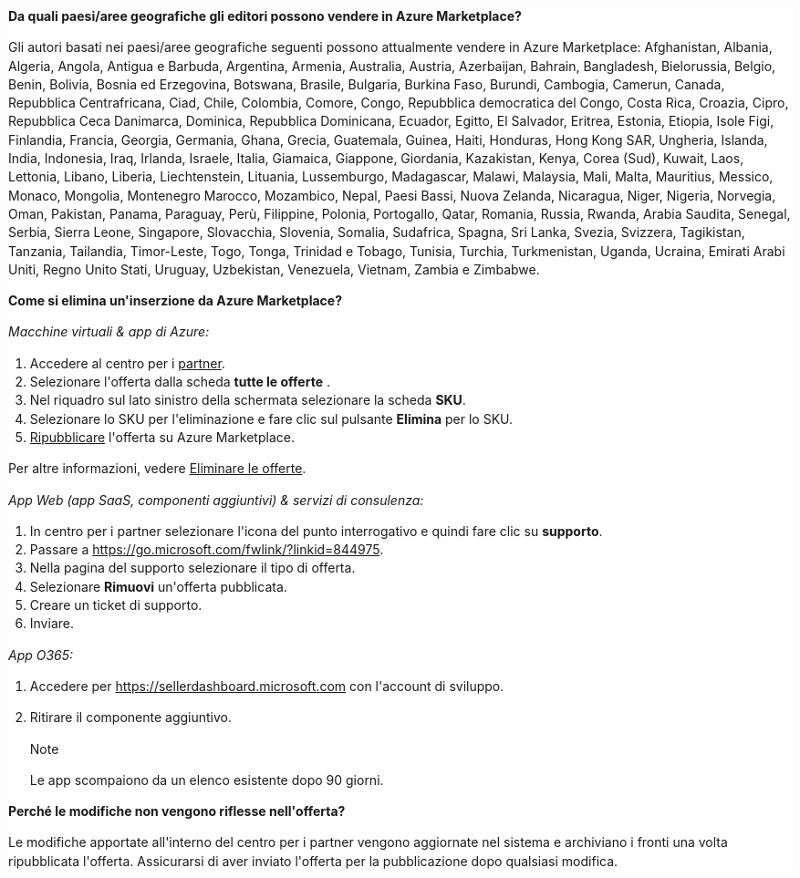 **Da quali paesi/aree geografiche gli editori possono vendere in Azure Marketplace?**

Gli autori basati nei paesi/aree geografiche seguenti possono attualmente vendere in Azure Marketplace: Afghanistan, Albania, Algeria, Angola, Antigua e Barbuda, Argentina, Armenia, Australia, Austria, Azerbaijan, Bahrain, Bangladesh, Bielorussia, Belgio, Benin, Bolivia, Bosnia ed Erzegovina, Botswana, Brasile, Bulgaria, Burkina Faso, Burundi, Cambogia, Camerun, Canada, Repubblica Centrafricana, Ciad, Chile, Colombia, Comore, Congo, Repubblica democratica del Congo, Costa Rica, Croazia, Cipro, Repubblica Ceca Danimarca, Dominica, Repubblica Dominicana, Ecuador, Egitto, El Salvador, Eritrea, Estonia, Etiopia, Isole Figi, Finlandia, Francia, Georgia, Germania, Ghana, Grecia, Guatemala, Guinea, Haiti, Honduras, Hong Kong SAR, Ungheria, Islanda, India, Indonesia, Iraq, Irlanda, Israele, Italia, Giamaica, Giappone, Giordania, Kazakistan, Kenya, Corea (Sud), Kuwait, Laos, Lettonia, Libano, Liberia, Liechtenstein, Lituania, Lussemburgo, Madagascar, Malawi, Malaysia, Mali, Malta, Mauritius, Messico, Monaco, Mongolia, Montenegro Marocco, Mozambico, Nepal, Paesi Bassi, Nuova Zelanda, Nicaragua, Niger, Nigeria, Norvegia, Oman, Pakistan, Panama, Paraguay, Perù, Filippine, Polonia, Portogallo, Qatar, Romania, Russia, Rwanda, Arabia Saudita, Senegal, Serbia, Sierra Leone, Singapore, Slovacchia, Slovenia, Somalia, Sudafrica, Spagna, Sri Lanka, Svezia, Svizzera, Tagikistan, Tanzania, Tailandia, Timor-Leste, Togo, Tonga, Trinidad e Tobago, Tunisia, Turchia, Turkmenistan, Uganda, Ucraina, Emirati Arabi Uniti, Regno Unito Stati, Uruguay, Uzbekistan, Venezuela, Vietnam, Zambia e Zimbabwe.

**Come si elimina un'inserzione da Azure Marketplace?**

*Macchine virtuali & app di Azure:*

1. Accedere al centro per i [partner](https://cloudpartner.azure.com/).
1. Selezionare l'offerta dalla scheda **tutte le offerte** .
1. Nel riquadro sul lato sinistro della schermata selezionare la scheda **SKU**.
1. Selezionare lo SKU per l'eliminazione e fare clic sul pulsante **Elimina** per lo SKU.
1. [Ripubblicare](./cloud-partner-portal/manage-offers/cpp-publish-offer.md) l'offerta su Azure Marketplace.

Per altre informazioni, vedere [Eliminare le offerte](./cloud-partner-portal/manage-offers/cpp-delete-offer.md).

*App Web (app SaaS, componenti aggiuntivi) & servizi di consulenza:*

1. In centro per i partner selezionare l'icona del punto interrogativo e quindi fare clic su **supporto**.
1. Passare a <https://go.microsoft.com/fwlink/?linkid=844975>.
1. Nella pagina del supporto selezionare il tipo di offerta.
1. Selezionare **Rimuovi** un'offerta pubblicata.
1. Creare un ticket di supporto.
1. Inviare.

*App O365:*

1.  Accedere per <https://sellerdashboard.microsoft.com> con l'account di sviluppo.
1.  Ritirare il componente aggiuntivo.

    > [!NOTE]
    > Le app scompaiono da un elenco esistente dopo 90 giorni.

**Perché le modifiche non vengono riflesse nell'offerta?**

Le modifiche apportate all'interno del centro per i partner vengono aggiornate nel sistema e archiviano i fronti una volta ripubblicata l'offerta. Assicurarsi di aver inviato l'offerta per la pubblicazione dopo qualsiasi modifica.


[Portale di Azure]: https://portal.azure.com
